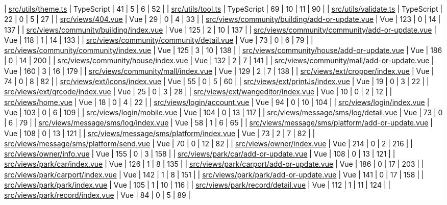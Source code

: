 | [src/utils/theme.ts](/src/utils/theme.ts) | TypeScript | 41 | 5 | 6 | 52 |
| [src/utils/tool.ts](/src/utils/tool.ts) | TypeScript | 69 | 10 | 11 | 90 |
| [src/utils/validate.ts](/src/utils/validate.ts) | TypeScript | 22 | 0 | 5 | 27 |
| [src/views/404.vue](/src/views/404.vue) | Vue | 29 | 0 | 4 | 33 |
| [src/views/community/building/add-or-update.vue](/src/views/community/building/add-or-update.vue) | Vue | 123 | 0 | 14 | 137 |
| [src/views/community/building/index.vue](/src/views/community/building/index.vue) | Vue | 125 | 2 | 10 | 137 |
| [src/views/community/community/add-or-update.vue](/src/views/community/community/add-or-update.vue) | Vue | 118 | 1 | 14 | 133 |
| [src/views/community/community/detail.vue](/src/views/community/community/detail.vue) | Vue | 73 | 0 | 6 | 79 |
| [src/views/community/community/index.vue](/src/views/community/community/index.vue) | Vue | 125 | 3 | 10 | 138 |
| [src/views/community/house/add-or-update.vue](/src/views/community/house/add-or-update.vue) | Vue | 186 | 0 | 14 | 200 |
| [src/views/community/house/index.vue](/src/views/community/house/index.vue) | Vue | 132 | 2 | 7 | 141 |
| [src/views/community/mall/add-or-update.vue](/src/views/community/mall/add-or-update.vue) | Vue | 160 | 3 | 16 | 179 |
| [src/views/community/mall/index.vue](/src/views/community/mall/index.vue) | Vue | 129 | 2 | 7 | 138 |
| [src/views/ext/cropper/index.vue](/src/views/ext/cropper/index.vue) | Vue | 74 | 0 | 8 | 82 |
| [src/views/ext/icons/index.vue](/src/views/ext/icons/index.vue) | Vue | 55 | 0 | 5 | 60 |
| [src/views/ext/printJs/index.vue](/src/views/ext/printJs/index.vue) | Vue | 19 | 0 | 3 | 22 |
| [src/views/ext/qrcode/index.vue](/src/views/ext/qrcode/index.vue) | Vue | 25 | 0 | 3 | 28 |
| [src/views/ext/wangeditor/index.vue](/src/views/ext/wangeditor/index.vue) | Vue | 10 | 0 | 2 | 12 |
| [src/views/home.vue](/src/views/home.vue) | Vue | 18 | 0 | 4 | 22 |
| [src/views/login/account.vue](/src/views/login/account.vue) | Vue | 94 | 0 | 10 | 104 |
| [src/views/login/index.vue](/src/views/login/index.vue) | Vue | 103 | 0 | 6 | 109 |
| [src/views/login/mobile.vue](/src/views/login/mobile.vue) | Vue | 104 | 0 | 13 | 117 |
| [src/views/message/sms/log/detail.vue](/src/views/message/sms/log/detail.vue) | Vue | 73 | 0 | 6 | 79 |
| [src/views/message/sms/log/index.vue](/src/views/message/sms/log/index.vue) | Vue | 58 | 1 | 6 | 65 |
| [src/views/message/sms/platform/add-or-update.vue](/src/views/message/sms/platform/add-or-update.vue) | Vue | 108 | 0 | 13 | 121 |
| [src/views/message/sms/platform/index.vue](/src/views/message/sms/platform/index.vue) | Vue | 73 | 2 | 7 | 82 |
| [src/views/message/sms/platform/send.vue](/src/views/message/sms/platform/send.vue) | Vue | 70 | 0 | 12 | 82 |
| [src/views/owner/index.vue](/src/views/owner/index.vue) | Vue | 214 | 0 | 2 | 216 |
| [src/views/owner/info.vue](/src/views/owner/info.vue) | Vue | 155 | 0 | 3 | 158 |
| [src/views/park/car/add-or-update.vue](/src/views/park/car/add-or-update.vue) | Vue | 108 | 0 | 13 | 121 |
| [src/views/park/car/index.vue](/src/views/park/car/index.vue) | Vue | 126 | 1 | 8 | 135 |
| [src/views/park/carport/add-or-update.vue](/src/views/park/carport/add-or-update.vue) | Vue | 186 | 0 | 17 | 203 |
| [src/views/park/carport/index.vue](/src/views/park/carport/index.vue) | Vue | 142 | 1 | 8 | 151 |
| [src/views/park/park/add-or-update.vue](/src/views/park/park/add-or-update.vue) | Vue | 141 | 0 | 17 | 158 |
| [src/views/park/park/index.vue](/src/views/park/park/index.vue) | Vue | 105 | 1 | 10 | 116 |
| [src/views/park/record/detail.vue](/src/views/park/record/detail.vue) | Vue | 112 | 1 | 11 | 124 |
| [src/views/park/record/index.vue](/src/views/park/record/index.vue) | Vue | 84 | 0 | 5 | 89 |